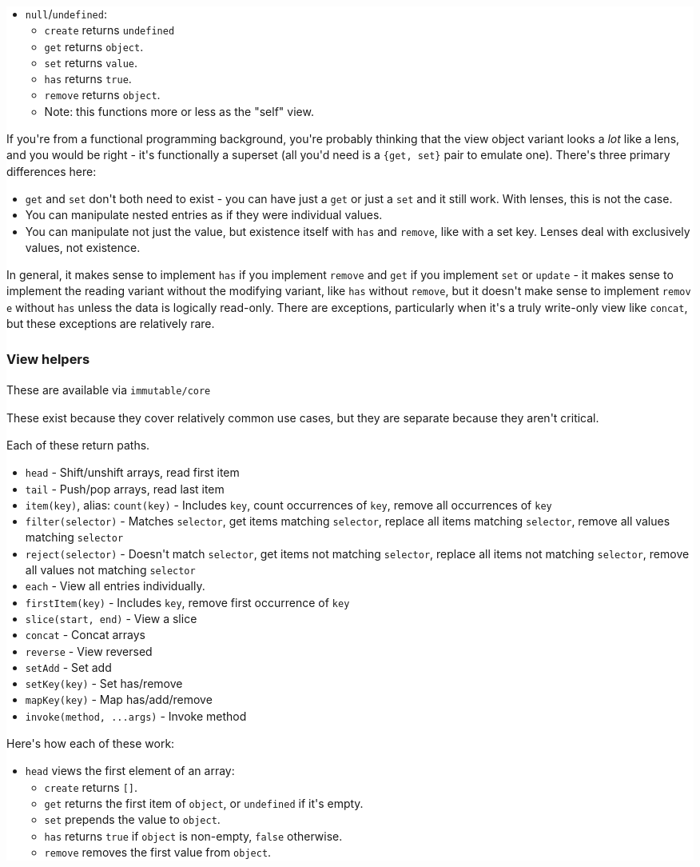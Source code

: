 - `null`/`undefined`:
    - `create` returns `undefined`
    - `get` returns `object`.
    - `set` returns `value`.
    - `has` returns `true`.
    - `remove` returns `object`.
    - Note: this functions more or less as the "self" view.

If you're from a functional programming background, you're probably thinking that the view object variant looks a *lot* like a lens, and you would be right - it's functionally a superset (all you'd need is a `{get, set}` pair to emulate one). There's three primary differences here:

- `get` and `set` don't both need to exist - you can have just a `get` or just a `set` and it still work. With lenses, this is not the case.
- You can manipulate nested entries as if they were individual values.
- You can manipulate not just the value, but existence itself with `has` and `remove`, like with a set key. Lenses deal with exclusively values, not existence.

In general, it makes sense to implement `has` if you implement `remove` and `get` if you implement `set` or `update` - it makes sense to implement the reading variant without the modifying variant, like `has` without `remove`, but it doesn't make sense to implement `remove` without `has` unless the data is logically read-only. There are exceptions, particularly when it's a truly write-only view like `concat`, but these exceptions are relatively rare.

### View helpers

These are available via `immutable/core`

These exist because they cover relatively common use cases, but they are separate because they aren't critical.

Each of these return paths.

- `head` - Shift/unshift arrays, read first item
- `tail` - Push/pop arrays, read last item
- `item(key)`, alias: `count(key)` - Includes `key`, count occurrences of `key`, remove all occurrences of `key`
- `filter(selector)` - Matches `selector`, get items matching `selector`, replace all items matching `selector`, remove all values matching `selector`
- `reject(selector)` - Doesn't match `selector`, get items not matching `selector`, replace all items not matching `selector`, remove all values not matching `selector`
- `each` - View all entries individually.
- `firstItem(key)` - Includes `key`, remove first occurrence of `key`
- `slice(start, end)` - View a slice
- `concat` - Concat arrays
- `reverse` - View reversed
- `setAdd` - Set add
- `setKey(key)` - Set has/remove
- `mapKey(key)` - Map has/add/remove
- `invoke(method, ...args)` - Invoke method

Here's how each of these work:

- `head` views the first element of an array:
    - `create` returns `[]`.
    - `get` returns the first item of `object`, or `undefined` if it's empty.
    - `set` prepends the value to `object`.
    - `has` returns `true` if `object` is non-empty, `false` otherwise.
    - `remove` removes the first value from `object`.
